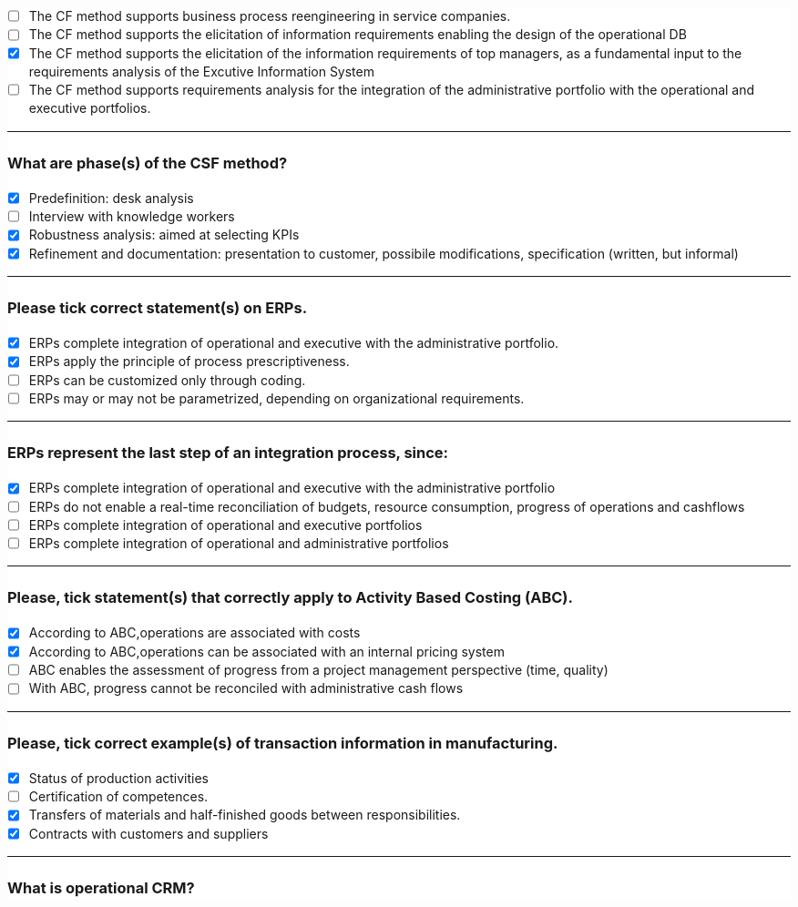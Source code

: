 - [ ] The CF method supports business process reengineering in service companies.
- [ ] The CF method supports the elicitation of information requirements enabling the design of the operational DB
- [x] The CF method supports the elicitation of the information requirements of top managers, as a fundamental input to the requirements analysis of the Excutive Information System
- [ ] The CF method supports requirements analysis for the integration of the administrative portfolio with the operational and executive portfolios.
---
### What are phase(s) of the CSF method?

- [x] Predefinition: desk analysis
- [ ] Interview with knowledge workers
- [x] Robustness analysis: aimed at selecting KPIs
- [x] Refinement and documentation: presentation to customer, possibile modifications, specification (written, but informal)
---
### Please tick correct statement(s) on ERPs.

- [x] ERPs complete integration of operational and executive with the administrative portfolio.
- [x] ERPs apply the principle of process prescriptiveness.
- [ ] ERPs can be customized only through coding.
- [ ] ERPs may or may not be parametrized, depending on organizational requirements.
---
### ERPs represent the last step of an integration process, since:

- [x] ERPs complete integration of operational and executive with the administrative portfolio
- [ ] ERPs do not enable a real-time reconciliation of budgets, resource consumption, progress of operations and cashflows
- [ ] ERPs complete integration of operational and executive portfolios
- [ ] ERPs complete integration of operational and administrative portfolios
---
### Please, tick statement(s) that correctly apply to Activity Based Costing (ABC).

- [x] According to ABC,operations are associated with costs
- [x] According to ABC,operations can be associated with an internal pricing system
- [ ] ABC enables the assessment of progress from a project management perspective (time, quality)
- [ ] With ABC, progress cannot be reconciled with administrative cash flows
---
### Please, tick correct example(s) of transaction information in manufacturing.

- [x] Status of production activities
- [ ] Certification of competences.
- [x] Transfers of materials and half-finished goods between responsibilities.
- [x] Contracts with customers and suppliers
---
### What is operational CRM?
